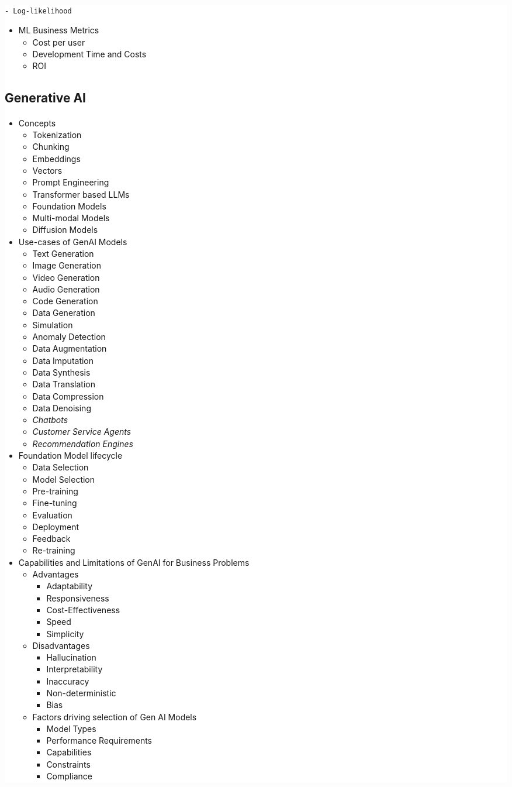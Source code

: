     - Log-likelihood
  - ML Business Metrics
    - Cost per user
    - Development Time and Costs
    - ROI

## Generative AI
- Concepts
  - Tokenization
  - Chunking
  - Embeddings
  - Vectors
  - Prompt Engineering
  - Transformer based LLMs
  - Foundation Models
  - Multi-modal Models
  - Diffusion Models
- Use-cases of GenAI Models
  - Text Generation
  - Image Generation
  - Video Generation
  - Audio Generation
  - Code Generation
  - Data Generation
  - Simulation
  - Anomaly Detection
  - Data Augmentation
  - Data Imputation
  - Data Synthesis
  - Data Translation
  - Data Compression
  - Data Denoising
  - *Chatbots*
  - *Customer Service Agents*
  - *Recommendation Engines*
- Foundation Model lifecycle
  - Data Selection
  - Model Selection
  - Pre-training
  - Fine-tuning
  - Evaluation
  - Deployment
  - Feedback
  - Re-training
- Capabilities and Limitations of GenAI for Business Problems
  - Advantages
    - Adaptability
    - Responsiveness
    - Cost-Effectiveness
    - Speed
    - Simplicity
  - Disadvantages
    - Hallucination
    - Interpretability
    - Inaccuracy
    - Non-deterministic
    - Bias
  - Factors driving selection of Gen AI Models
    - Model Types
    - Performance Requirements
    - Capabilities
    - Constraints
    - Compliance